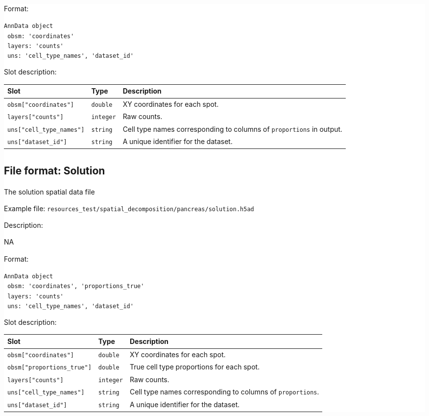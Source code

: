 Format:

<div class="small">

    AnnData object
     obsm: 'coordinates'
     layers: 'counts'
     uns: 'cell_type_names', 'dataset_id'

</div>

Slot description:

<div class="small">

| Slot                     | Type      | Description                                                          |
|:-------------------------|:----------|:---------------------------------------------------------------------|
| `obsm["coordinates"]`    | `double`  | XY coordinates for each spot.                                        |
| `layers["counts"]`       | `integer` | Raw counts.                                                          |
| `uns["cell_type_names"]` | `string`  | Cell type names corresponding to columns of `proportions` in output. |
| `uns["dataset_id"]`      | `string`  | A unique identifier for the dataset.                                 |

</div>

## File format: Solution

The solution spatial data file

Example file:
`resources_test/spatial_decomposition/pancreas/solution.h5ad`

Description:

NA

Format:

<div class="small">

    AnnData object
     obsm: 'coordinates', 'proportions_true'
     layers: 'counts'
     uns: 'cell_type_names', 'dataset_id'

</div>

Slot description:

<div class="small">

| Slot                       | Type      | Description                                                |
|:---------------------------|:----------|:-----------------------------------------------------------|
| `obsm["coordinates"]`      | `double`  | XY coordinates for each spot.                              |
| `obsm["proportions_true"]` | `double`  | True cell type proportions for each spot.                  |
| `layers["counts"]`         | `integer` | Raw counts.                                                |
| `uns["cell_type_names"]`   | `string`  | Cell type names corresponding to columns of `proportions`. |
| `uns["dataset_id"]`        | `string`  | A unique identifier for the dataset.                       |
